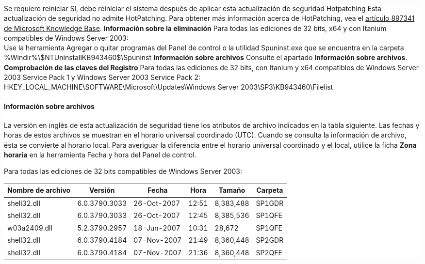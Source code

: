 <td style="border:1px solid black;"></td>
</tr>
<tr class="even">
<td style="border:1px solid black;">Se requiere reiniciar</td>
<td style="border:1px solid black;">Sí, debe reiniciar el sistema después de aplicar esta actualización de seguridad</td>
</tr>
<tr class="odd">
<td style="border:1px solid black;">Hotpatching</td>
<td style="border:1px solid black;">Esta actualización de seguridad no admite HotPatching. Para obtener más información acerca de HotPatching, vea el <a href="http://support.microsoft.com/kb/897341">artículo 897341 de Microsoft Knowledge Base</a>.</td>
</tr>
<tr class="even">
<td style="border:1px solid black;"><strong>Información sobre la eliminación</strong></td>
<td style="border:1px solid black;">Para todas las ediciones de 32 bits, x64 y con Itanium compatibles de Windows Server 2003:<br />
Use la herramienta Agregar o quitar programas del Panel de control o la utilidad Spuninst.exe que se encuentra en la carpeta %Windir%\$NTUninstallKB943460$\Spuninst</td>
</tr>
<tr class="odd">
<td style="border:1px solid black;"><strong>Información sobre archivos</strong></td>
<td style="border:1px solid black;">Consulte el apartado <strong>Información sobre archivos</strong>.</td>
</tr>
<tr class="even">
<td style="border:1px solid black;"><strong>Comprobación de las claves del Registro</strong></td>
<td style="border:1px solid black;">Para todas las ediciones de 32 bits, con Itanium y x64 compatibles de Windows Server 2003 Service Pack 1 y Windows Server 2003 Service Pack 2:<br />
HKEY_LOCAL_MACHINE\SOFTWARE\Microsoft\Updates\Windows Server 2003\SP3\KB943460\Filelist</td>
</tr>
</tbody>
</table>
 

#### Información sobre archivos

La versión en inglés de esta actualización de seguridad tiene los atributos de archivo indicados en la tabla siguiente. Las fechas y horas de estos archivos se muestran en el horario universal coordinado (UTC). Cuando se consulta la información de archivo, ésta se convierte al horario local. Para averiguar la diferencia entre el horario universal coordinado y el local, utilice la ficha **Zona horaria** en la herramienta Fecha y hora del Panel de control.

Para todas las ediciones de 32 bits compatibles de Windows Server 2003:

| Nombre de archivo | Versión       | Fecha       | Hora  | Tamaño    | Carpeta |
|-------------------|---------------|-------------|-------|-----------|---------|
| shell32.dll       | 6.0.3790.3033 | 26-Oct-2007 | 12:51 | 8,383,488 | SP1GDR  |
| shell32.dll       | 6.0.3790.3033 | 26-Oct-2007 | 12:45 | 8,385,536 | SP1QFE  |
| w03a2409.dll      | 5.2.3790.2957 | 18-Jun-2007 | 10:31 | 28,672    | SP1QFE  |
| shell32.dll       | 6.0.3790.4184 | 07-Nov-2007 | 21:49 | 8,360,448 | SP2GDR  |
| shell32.dll       | 6.0.3790.4184 | 07-Nov-2007 | 21:36 | 8,360,448 | SP2QFE  |
